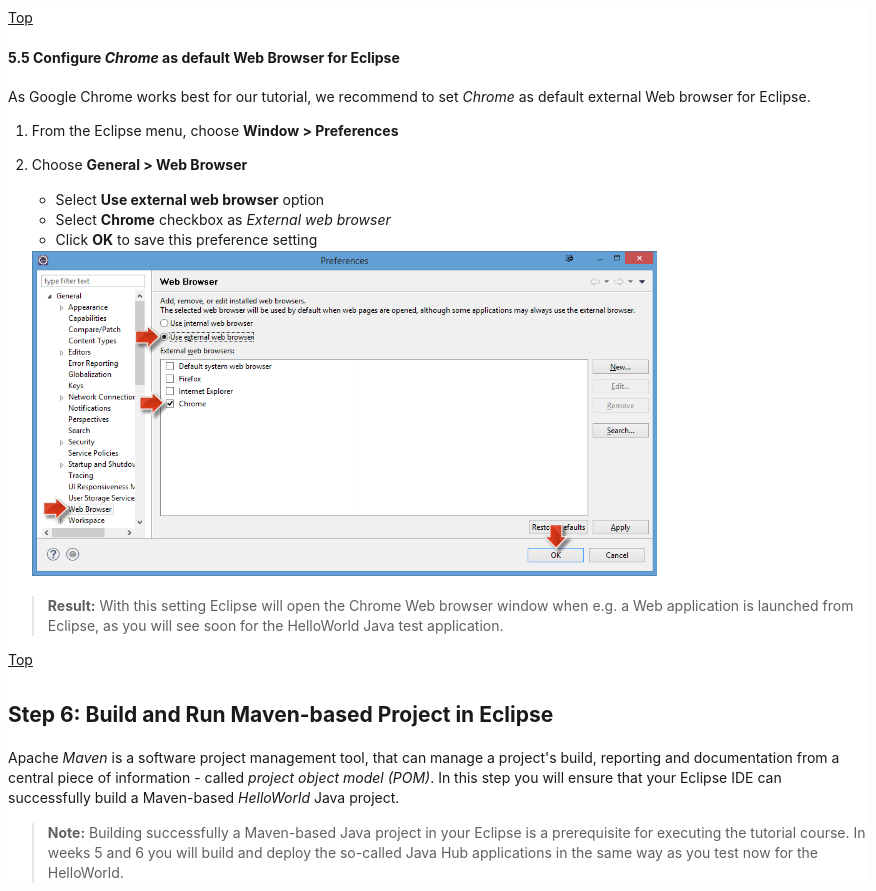 [Top](#step-5-4-top)

#### 5.5 Configure _Chrome_ as default Web Browser for Eclipse

As Google Chrome works best for our tutorial, we recommend to set _Chrome_ as default external Web browser for Eclipse.

1.  From the Eclipse menu, choose **Window > Preferences**
2.  Choose **General > Web Browser**
    -   Select **Use external web browser** option
    -   Select **Chrome** checkbox as _External web browser_
    -   Click **OK** to save this preference setting

    <img src="./images/w1-u5-s6/pic08--chrome-settings.png" alt="" width="640px" />

> **Result:** With this setting Eclipse will open the Chrome Web browser window when e.g. a Web application is launched from Eclipse, as you will see soon for the HelloWorld Java test application.

[Top](#step-6-3-top)

## Step 6: Build and Run Maven-based Project in Eclipse

Apache _Maven_ is a software project management tool, that can manage a project's build, reporting and documentation from a central piece of information - called _project object model (POM)_.
In this step you will ensure that your Eclipse IDE can successfully build a Maven-based _HelloWorld_ Java project.

> **Note:** Building successfully a Maven-based Java project in your Eclipse is a prerequisite for executing the tutorial course. In weeks 5 and 6 you will build and deploy the so-called Java Hub applications in the same way as you test now for the HelloWorld.
